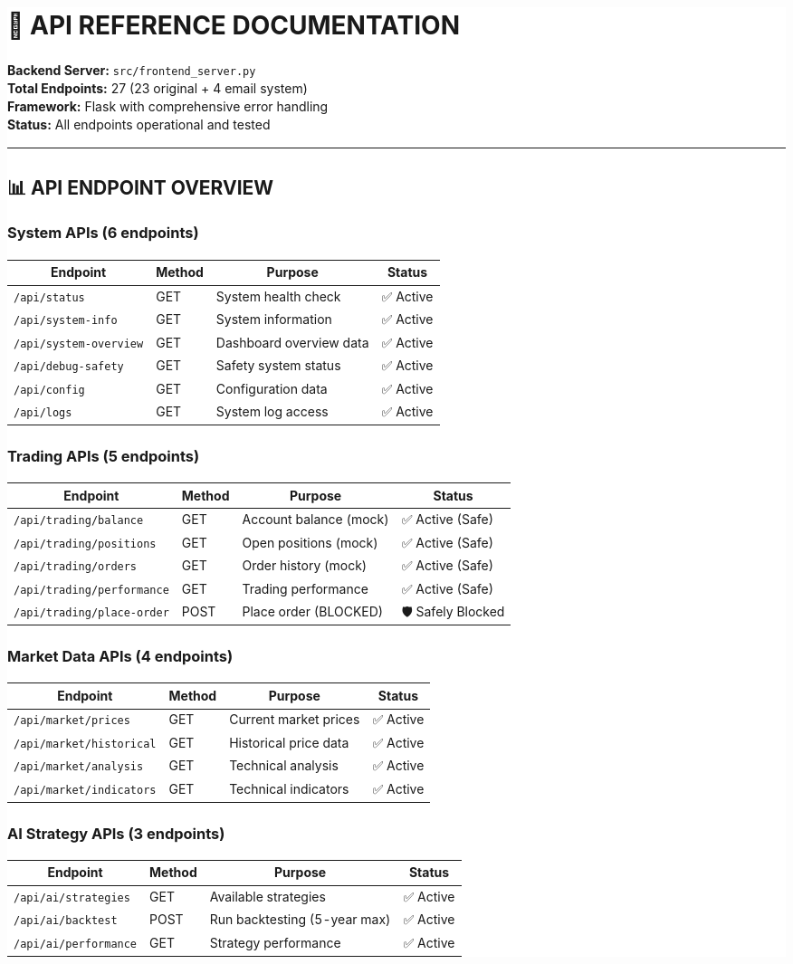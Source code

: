 # 📡 **API REFERENCE DOCUMENTATION**
**Backend Server:** `src/frontend_server.py`  
**Total Endpoints:** 27 (23 original + 4 email system)  
**Framework:** Flask with comprehensive error handling  
**Status:** All endpoints operational and tested

---

## 📊 **API ENDPOINT OVERVIEW**

### **System APIs** (6 endpoints)
| Endpoint | Method | Purpose | Status |
|----------|--------|---------|--------|
| `/api/status` | GET | System health check | ✅ Active |
| `/api/system-info` | GET | System information | ✅ Active |
| `/api/system-overview` | GET | Dashboard overview data | ✅ Active |
| `/api/debug-safety` | GET | Safety system status | ✅ Active |
| `/api/config` | GET | Configuration data | ✅ Active |
| `/api/logs` | GET | System log access | ✅ Active |

### **Trading APIs** (5 endpoints) 
| Endpoint | Method | Purpose | Status |
|----------|--------|---------|--------|
| `/api/trading/balance` | GET | Account balance (mock) | ✅ Active (Safe) |
| `/api/trading/positions` | GET | Open positions (mock) | ✅ Active (Safe) |
| `/api/trading/orders` | GET | Order history (mock) | ✅ Active (Safe) |
| `/api/trading/performance` | GET | Trading performance | ✅ Active (Safe) |
| `/api/trading/place-order` | POST | Place order (BLOCKED) | 🛡️ Safely Blocked |

### **Market Data APIs** (4 endpoints)
| Endpoint | Method | Purpose | Status |
|----------|--------|---------|--------|
| `/api/market/prices` | GET | Current market prices | ✅ Active |
| `/api/market/historical` | GET | Historical price data | ✅ Active |
| `/api/market/analysis` | GET | Technical analysis | ✅ Active |
| `/api/market/indicators` | GET | Technical indicators | ✅ Active |

### **AI Strategy APIs** (3 endpoints)
| Endpoint | Method | Purpose | Status |
|----------|--------|---------|--------|
| `/api/ai/strategies` | GET | Available strategies | ✅ Active |
| `/api/ai/backtest` | POST | Run backtesting (5-year max) | ✅ Active |
| `/api/ai/performance` | GET | Strategy performance | ✅ Active |
